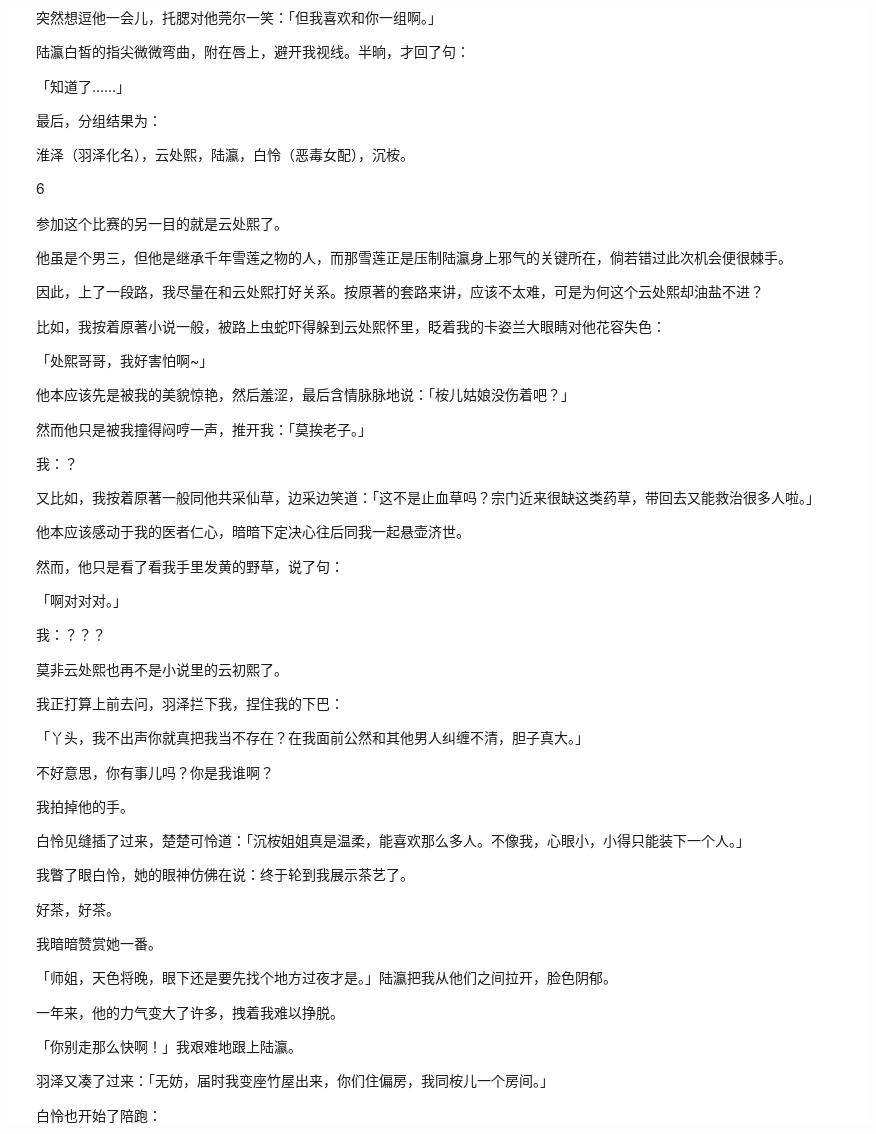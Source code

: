 &emsp;&emsp;突然想逗他一会儿，托腮对他莞尔一笑：「但我喜欢和你一组啊。」  
  
&emsp;&emsp;陆瀛白皙的指尖微微弯曲，附在唇上，避开我视线。半晌，才回了句：  
  
&emsp;&emsp;「知道了……」  
  
&emsp;&emsp;最后，分组结果为：  
  
&emsp;&emsp;淮泽（羽泽化名），云处熙，陆瀛，白怜（恶毒女配），沉桉。  
  
&emsp;&emsp;6  
  
&emsp;&emsp;参加这个比赛的另一目的就是云处熙了。  
  
&emsp;&emsp;他虽是个男三，但他是继承千年雪莲之物的人，而那雪莲正是压制陆瀛身上邪气的关键所在，倘若错过此次机会便很棘手。  
  
&emsp;&emsp;因此，上了一段路，我尽量在和云处熙打好关系。按原著的套路来讲，应该不太难，可是为何这个云处熙却油盐不进？  
  
&emsp;&emsp;比如，我按着原著小说一般，被路上虫蛇吓得躲到云处熙怀里，眨着我的卡姿兰大眼睛对他花容失色：  
  
&emsp;&emsp;「处熙哥哥，我好害怕啊~」  
  
&emsp;&emsp;他本应该先是被我的美貌惊艳，然后羞涩，最后含情脉脉地说：「桉儿姑娘没伤着吧？」  
  
&emsp;&emsp;然而他只是被我撞得闷哼一声，推开我：「莫挨老子。」  
  
&emsp;&emsp;我：？  
  
&emsp;&emsp;又比如，我按着原著一般同他共采仙草，边采边笑道：「这不是止血草吗？宗门近来很缺这类药草，带回去又能救治很多人啦。」  
  
&emsp;&emsp;他本应该感动于我的医者仁心，暗暗下定决心往后同我一起悬壶济世。  
  
&emsp;&emsp;然而，他只是看了看我手里发黄的野草，说了句：  
  
&emsp;&emsp;「啊对对对。」  
  
&emsp;&emsp;我：？？？  
  
&emsp;&emsp;莫非云处熙也再不是小说里的云初熙了。  
  
&emsp;&emsp;我正打算上前去问，羽泽拦下我，捏住我的下巴：  
  
&emsp;&emsp;「丫头，我不出声你就真把我当不存在？在我面前公然和其他男人纠缠不清，胆子真大。」  
  
&emsp;&emsp;不好意思，你有事儿吗？你是我谁啊？  
  
&emsp;&emsp;我拍掉他的手。  
  
&emsp;&emsp;白怜见缝插了过来，楚楚可怜道：「沉桉姐姐真是温柔，能喜欢那么多人。不像我，心眼小，小得只能装下一个人。」  
  
&emsp;&emsp;我瞥了眼白怜，她的眼神仿佛在说：终于轮到我展示茶艺了。  
  
&emsp;&emsp;好茶，好茶。  
  
&emsp;&emsp;我暗暗赞赏她一番。  
  
&emsp;&emsp;「师姐，天色将晚，眼下还是要先找个地方过夜才是。」陆瀛把我从他们之间拉开，脸色阴郁。  
  
&emsp;&emsp;一年来，他的力气变大了许多，拽着我难以挣脱。  
  
&emsp;&emsp;「你别走那么快啊！」我艰难地跟上陆瀛。  
  
&emsp;&emsp;羽泽又凑了过来：「无妨，届时我变座竹屋出来，你们住偏房，我同桉儿一个房间。」  
  
&emsp;&emsp;白怜也开始了陪跑：  
  